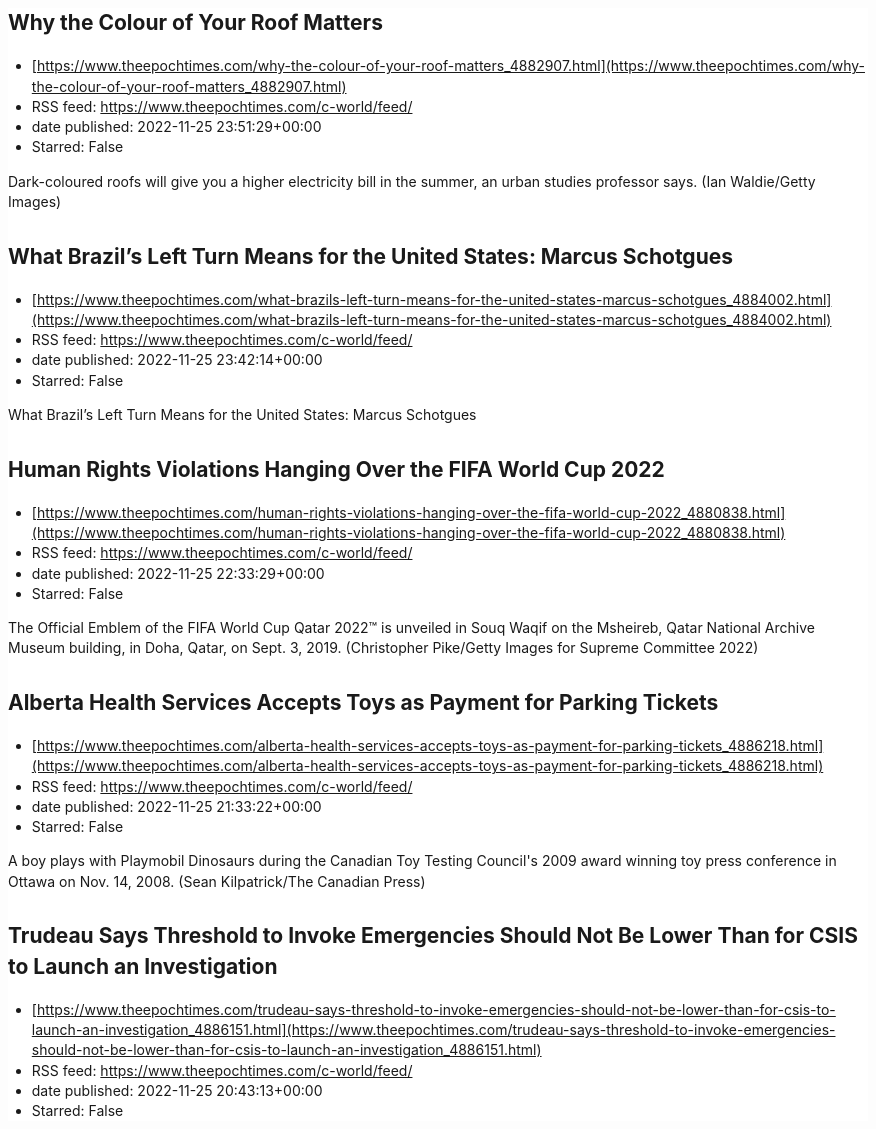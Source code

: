 ## Why the Colour of Your Roof Matters
 - [https://www.theepochtimes.com/why-the-colour-of-your-roof-matters_4882907.html](https://www.theepochtimes.com/why-the-colour-of-your-roof-matters_4882907.html)
 - RSS feed: https://www.theepochtimes.com/c-world/feed/
 - date published: 2022-11-25 23:51:29+00:00
 - Starred: False

Dark-coloured roofs will give you a higher electricity bill in the summer, an urban studies professor says. (Ian Waldie/Getty Images)

## What Brazil’s Left Turn Means for the United States: Marcus Schotgues
 - [https://www.theepochtimes.com/what-brazils-left-turn-means-for-the-united-states-marcus-schotgues_4884002.html](https://www.theepochtimes.com/what-brazils-left-turn-means-for-the-united-states-marcus-schotgues_4884002.html)
 - RSS feed: https://www.theepochtimes.com/c-world/feed/
 - date published: 2022-11-25 23:42:14+00:00
 - Starred: False

What Brazil’s Left Turn Means for the United States: Marcus Schotgues

## Human Rights Violations Hanging Over the FIFA World Cup 2022
 - [https://www.theepochtimes.com/human-rights-violations-hanging-over-the-fifa-world-cup-2022_4880838.html](https://www.theepochtimes.com/human-rights-violations-hanging-over-the-fifa-world-cup-2022_4880838.html)
 - RSS feed: https://www.theepochtimes.com/c-world/feed/
 - date published: 2022-11-25 22:33:29+00:00
 - Starred: False

The Official Emblem of the FIFA World Cup Qatar 2022™️ is unveiled in Souq Waqif on the Msheireb, Qatar National Archive Museum building, in Doha, Qatar, on Sept. 3, 2019. (Christopher Pike/Getty Images for Supreme Committee 2022)

## Alberta Health Services Accepts Toys as Payment for Parking Tickets
 - [https://www.theepochtimes.com/alberta-health-services-accepts-toys-as-payment-for-parking-tickets_4886218.html](https://www.theepochtimes.com/alberta-health-services-accepts-toys-as-payment-for-parking-tickets_4886218.html)
 - RSS feed: https://www.theepochtimes.com/c-world/feed/
 - date published: 2022-11-25 21:33:22+00:00
 - Starred: False

A boy plays with Playmobil Dinosaurs during the Canadian Toy Testing Council's 2009 award winning toy press conference in Ottawa on Nov. 14, 2008. (Sean Kilpatrick/The Canadian Press)

## Trudeau Says Threshold to Invoke Emergencies Should Not Be Lower Than for CSIS to Launch an Investigation
 - [https://www.theepochtimes.com/trudeau-says-threshold-to-invoke-emergencies-should-not-be-lower-than-for-csis-to-launch-an-investigation_4886151.html](https://www.theepochtimes.com/trudeau-says-threshold-to-invoke-emergencies-should-not-be-lower-than-for-csis-to-launch-an-investigation_4886151.html)
 - RSS feed: https://www.theepochtimes.com/c-world/feed/
 - date published: 2022-11-25 20:43:13+00:00
 - Starred: False

